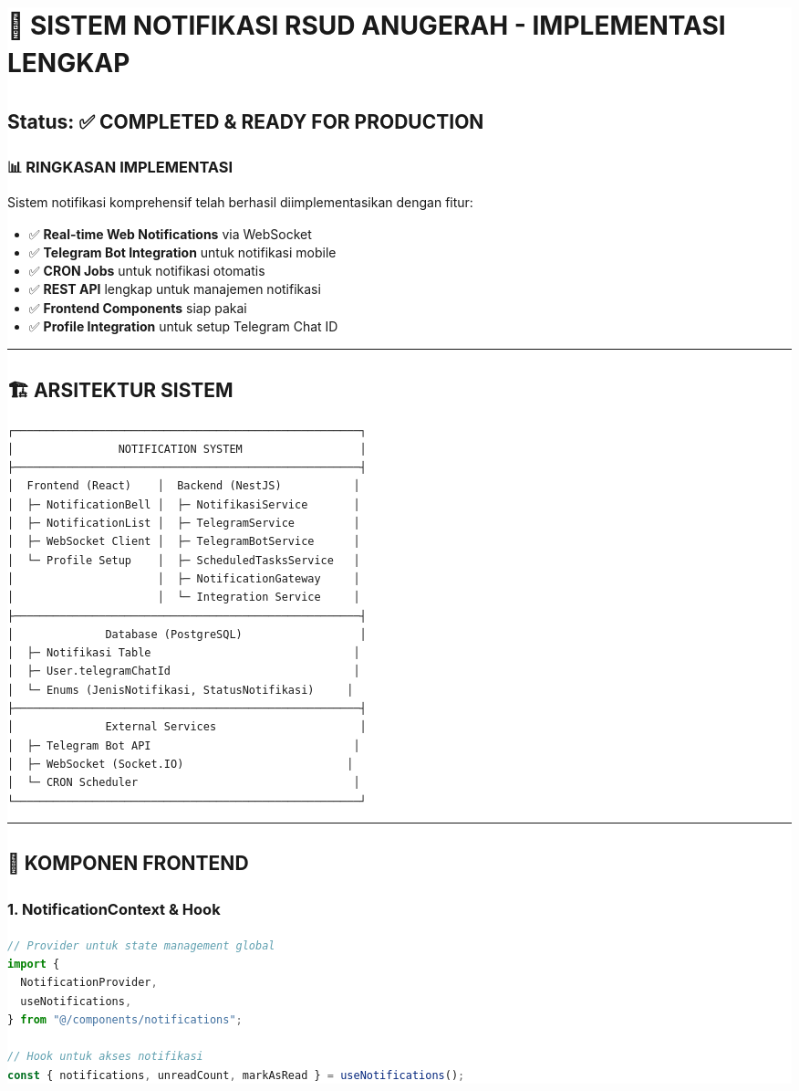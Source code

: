 # 🔔 SISTEM NOTIFIKASI RSUD ANUGERAH - IMPLEMENTASI LENGKAP

## Status: ✅ COMPLETED & READY FOR PRODUCTION

### 📊 RINGKASAN IMPLEMENTASI

Sistem notifikasi komprehensif telah berhasil diimplementasikan dengan fitur:

- ✅ **Real-time Web Notifications** via WebSocket
- ✅ **Telegram Bot Integration** untuk notifikasi mobile
- ✅ **CRON Jobs** untuk notifikasi otomatis
- ✅ **REST API** lengkap untuk manajemen notifikasi
- ✅ **Frontend Components** siap pakai
- ✅ **Profile Integration** untuk setup Telegram Chat ID

---

## 🏗️ ARSITEKTUR SISTEM

```
┌─────────────────────────────────────────────────────┐
│                NOTIFICATION SYSTEM                  │
├─────────────────────────────────────────────────────┤
│  Frontend (React)    │  Backend (NestJS)           │
│  ├─ NotificationBell │  ├─ NotifikasiService       │
│  ├─ NotificationList │  ├─ TelegramService         │
│  ├─ WebSocket Client │  ├─ TelegramBotService      │
│  └─ Profile Setup    │  ├─ ScheduledTasksService   │
│                      │  ├─ NotificationGateway     │
│                      │  └─ Integration Service     │
├─────────────────────────────────────────────────────┤
│              Database (PostgreSQL)                  │
│  ├─ Notifikasi Table                               │
│  ├─ User.telegramChatId                            │
│  └─ Enums (JenisNotifikasi, StatusNotifikasi)     │
├─────────────────────────────────────────────────────┤
│              External Services                      │
│  ├─ Telegram Bot API                               │
│  ├─ WebSocket (Socket.IO)                         │
│  └─ CRON Scheduler                                 │
└─────────────────────────────────────────────────────┘
```

---

## 📱 KOMPONEN FRONTEND

### 1. **NotificationContext & Hook**

```typescript
// Provider untuk state management global
import {
  NotificationProvider,
  useNotifications,
} from "@/components/notifications";

// Hook untuk akses notifikasi
const { notifications, unreadCount, markAsRead } = useNotifications();
```
